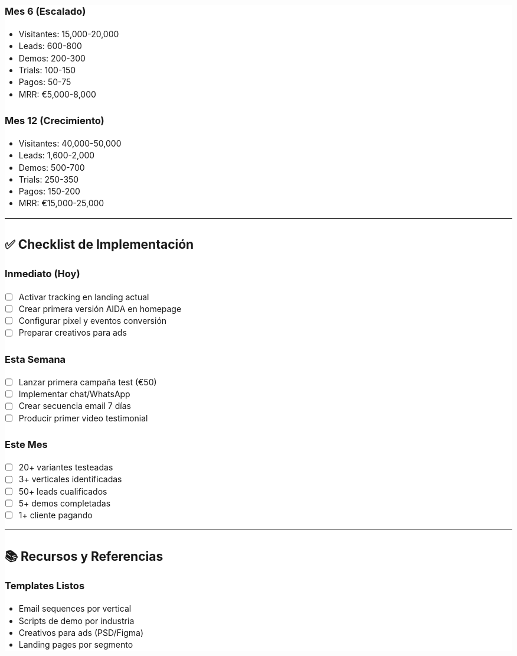 ### Mes 6 (Escalado)
- Visitantes: 15,000-20,000
- Leads: 600-800
- Demos: 200-300
- Trials: 100-150
- Pagos: 50-75
- MRR: €5,000-8,000

### Mes 12 (Crecimiento)
- Visitantes: 40,000-50,000
- Leads: 1,600-2,000
- Demos: 500-700
- Trials: 250-350
- Pagos: 150-200
- MRR: €15,000-25,000

---

## ✅ Checklist de Implementación

### Inmediato (Hoy)
- [ ] Activar tracking en landing actual
- [ ] Crear primera versión AIDA en homepage
- [ ] Configurar pixel y eventos conversión
- [ ] Preparar creativos para ads

### Esta Semana
- [ ] Lanzar primera campaña test (€50)
- [ ] Implementar chat/WhatsApp
- [ ] Crear secuencia email 7 días
- [ ] Producir primer video testimonial

### Este Mes
- [ ] 20+ variantes testeadas
- [ ] 3+ verticales identificadas
- [ ] 50+ leads cualificados
- [ ] 5+ demos completadas
- [ ] 1+ cliente pagando

---

## 📚 Recursos y Referencias

### Templates Listos
- Email sequences por vertical
- Scripts de demo por industria
- Creativos para ads (PSD/Figma)
- Landing pages por segmento
